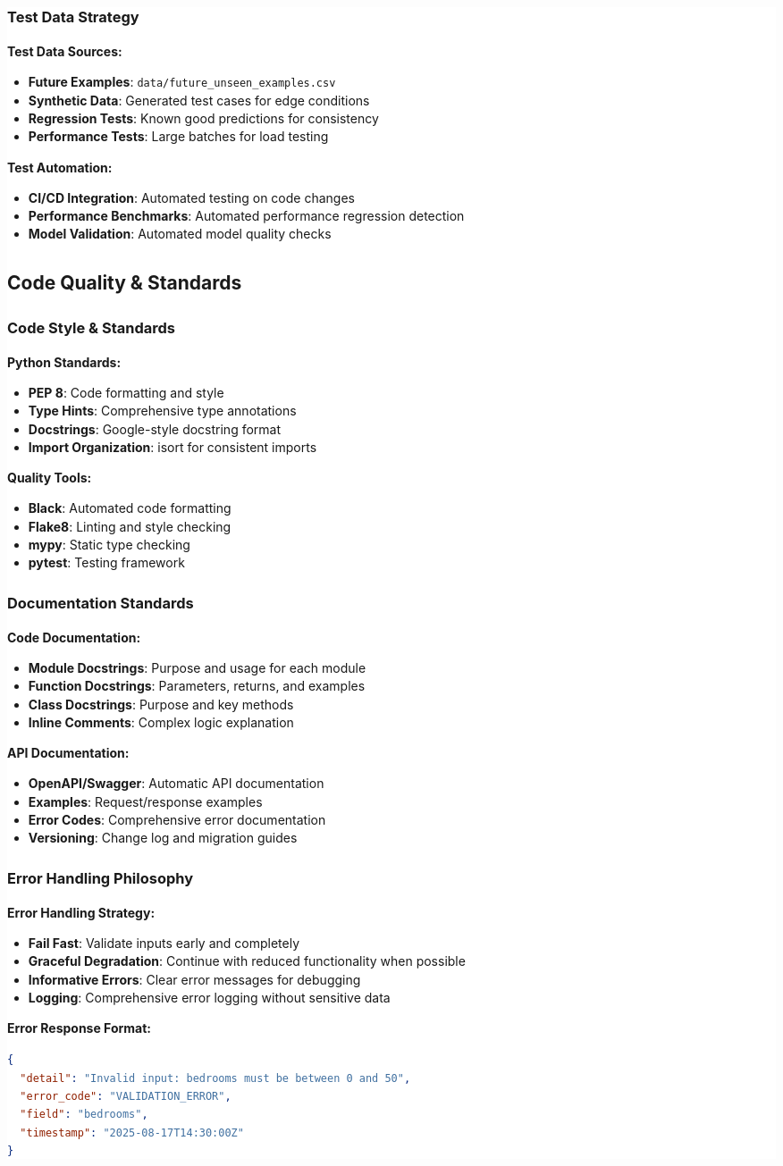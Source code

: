 ### Test Data Strategy

**Test Data Sources:**
- **Future Examples**: `data/future_unseen_examples.csv`
- **Synthetic Data**: Generated test cases for edge conditions
- **Regression Tests**: Known good predictions for consistency
- **Performance Tests**: Large batches for load testing

**Test Automation:**
- **CI/CD Integration**: Automated testing on code changes
- **Performance Benchmarks**: Automated performance regression detection
- **Model Validation**: Automated model quality checks

## Code Quality & Standards

### Code Style & Standards

**Python Standards:**
- **PEP 8**: Code formatting and style
- **Type Hints**: Comprehensive type annotations
- **Docstrings**: Google-style docstring format
- **Import Organization**: isort for consistent imports

**Quality Tools:**
- **Black**: Automated code formatting
- **Flake8**: Linting and style checking
- **mypy**: Static type checking
- **pytest**: Testing framework

### Documentation Standards

**Code Documentation:**
- **Module Docstrings**: Purpose and usage for each module
- **Function Docstrings**: Parameters, returns, and examples
- **Class Docstrings**: Purpose and key methods
- **Inline Comments**: Complex logic explanation

**API Documentation:**
- **OpenAPI/Swagger**: Automatic API documentation
- **Examples**: Request/response examples
- **Error Codes**: Comprehensive error documentation
- **Versioning**: Change log and migration guides

### Error Handling Philosophy

**Error Handling Strategy:**
- **Fail Fast**: Validate inputs early and completely
- **Graceful Degradation**: Continue with reduced functionality when possible
- **Informative Errors**: Clear error messages for debugging
- **Logging**: Comprehensive error logging without sensitive data

**Error Response Format:**
```json
{
  "detail": "Invalid input: bedrooms must be between 0 and 50",
  "error_code": "VALIDATION_ERROR",
  "field": "bedrooms",
  "timestamp": "2025-08-17T14:30:00Z"
}
```
